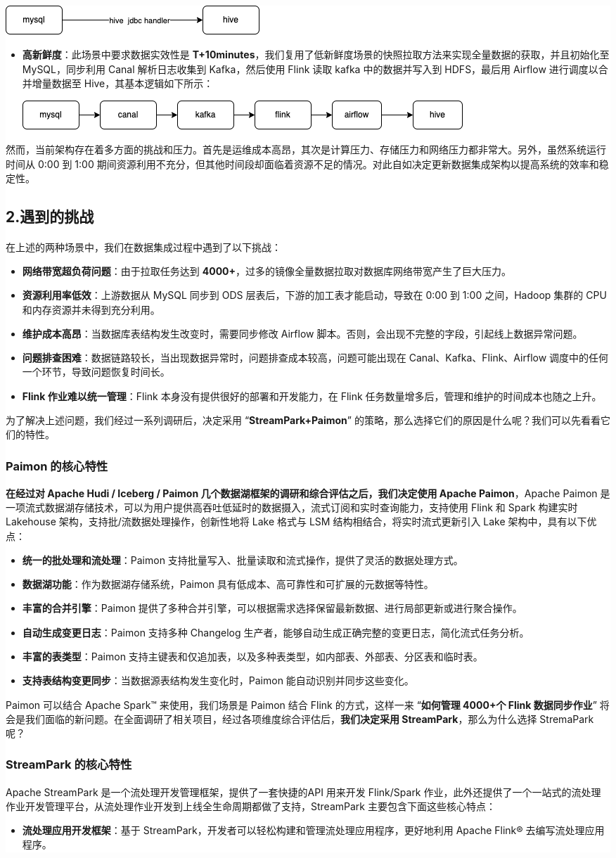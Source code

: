   ![](/blog/ziru/low_freshness.png)

- **高新鲜度**：此场景中要求数据实效性是 **T+10minutes**，我们复用了低新鲜度场景的快照拉取方法来实现全量数据的获取，并且初始化至 MySQL，同步利用 Canal 解析日志收集到 Kafka，然后使用 Flink 读取 kafka 中的数据并写入到 HDFS，最后用 Airflow 进行调度以合并增量数据至 Hive，其基本逻辑如下所示：

  ![](/blog/ziru/high_freshness.png)

然而，当前架构存在着多方面的挑战和压力。首先是运维成本高昂，其次是计算压力、存储压力和网络压力都非常大。另外，虽然系统运行时间从 0:00 到 1:00 期间资源利用不充分，但其他时间段却面临着资源不足的情况。对此自如决定更新数据集成架构以提高系统的效率和稳定性。

## **2.遇到的挑战**

在上述的两种场景中，我们在数据集成过程中遇到了以下挑战：

- **网络带宽超负荷问题**：由于拉取任务达到 **4000+**，过多的镜像全量数据拉取对数据库网络带宽产生了巨大压力。

- **资源利用率低效**：上游数据从 MySQL 同步到 ODS 层表后，下游的加工表才能启动，导致在 0:00 到 1:00 之间，Hadoop 集群的 CPU 和内存资源并未得到充分利用。

- **维护成本高昂**：当数据库表结构发生改变时，需要同步修改 Airflow 脚本。否则，会出现不完整的字段，引起线上数据异常问题。

- **问题排查困难**：数据链路较长，当出现数据异常时，问题排查成本较高，问题可能出现在 Canal、Kafka、Flink、Airflow 调度中的任何一个环节，导致问题恢复时间长。

- **Flink 作业难以统一管理**：Flink 本身没有提供很好的部署和开发能力，在 Flink 任务数量增多后，管理和维护的时间成本也随之上升。

为了解决上述问题，我们经过一系列调研后，决定采用 “**StreamPark+Paimon**” 的策略，那么选择它们的原因是什么呢？我们可以先看看它们的特性。

### **Paimon 的核心特性**

**在经过对 Apache Hudi / Iceberg / Paimon 几个数据湖框架的调研和综合评估之后，我们决定使用 Apache Paimon**，Apache Paimon 是一项流式数据湖存储技术，可以为用户提供高吞吐低延时的数据摄入，流式订阅和实时查询能力，支持使用 Flink 和 Spark 构建实时 Lakehouse 架构，支持批/流数据处理操作，创新性地将 Lake 格式与 LSM 结构相结合，将实时流式更新引入 Lake 架构中，具有以下优点：

- **统一的批处理和流处理**：Paimon 支持批量写入、批量读取和流式操作，提供了灵活的数据处理方式。

- **数据湖功能**：作为数据湖存储系统，Paimon 具有低成本、高可靠性和可扩展的元数据等特性。

- **丰富的合并引擎**：Paimon 提供了多种合并引擎，可以根据需求选择保留最新数据、进行局部更新或进行聚合操作。

- **自动生成变更日志**：Paimon 支持多种 Changelog 生产者，能够自动生成正确完整的变更日志，简化流式任务分析。

- **丰富的表类型**：Paimon 支持主键表和仅追加表，以及多种表类型，如内部表、外部表、分区表和临时表。

- **支持表结构变更同步**：当数据源表结构发生变化时，Paimon 能自动识别并同步这些变化。

Paimon 可以结合 Apache Spark™ 来使用，我们场景是 Paimon 结合 Flink 的方式，这样一来 “**如何管理 4000+个 Flink 数据同步作业**” 将会是我们面临的新问题。在全面调研了相关项目，经过各项维度综合评估后，**我们决定采用 StreamPark**，那么为什么选择 StremaPark 呢？

### **StreamPark 的核心特性**

Apache StreamPark 是一个流处理开发管理框架，提供了一套快捷的API 用来开发 Flink/Spark 作业，此外还提供了一个一站式的流处理作业开发管理平台，从流处理作业开发到上线全生命周期都做了支持，StreamPark 主要包含下面这些核心特点：

- **流处理应用开发框架**：基于 StreamPark，开发者可以轻松构建和管理流处理应用程序，更好地利用  Apache Flink® 去编写流处理应用程序。
